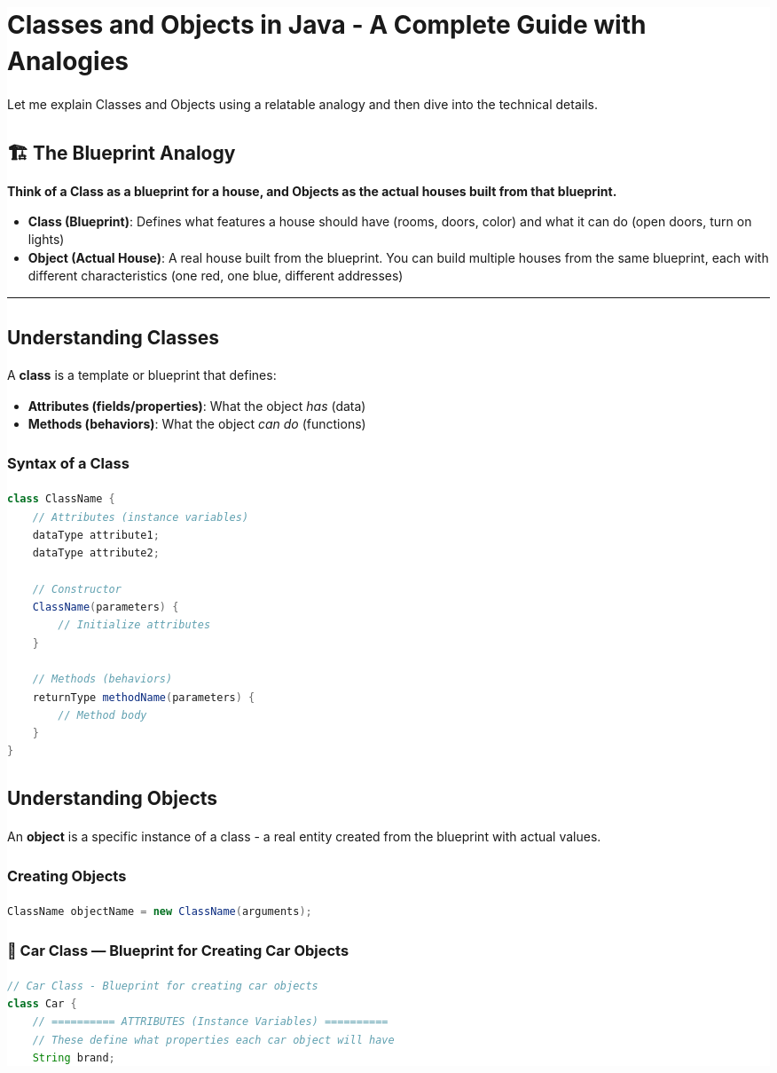 ``` java
```
# Classes and Objects in Java - A Complete Guide with Analogies

Let me explain Classes and Objects using a relatable analogy and then dive into the technical details.
## 🏗️ The Blueprint Analogy

**Think of a Class as a blueprint for a house, and Objects as the actual houses built from that blueprint.**

-   **Class (Blueprint)**: Defines what features a house should have (rooms, doors, color) and what it can do (open doors, turn on lights)
-   **Object (Actual House)**: A real house built from the blueprint. You can build multiple houses from the same blueprint, each with different characteristics (one red, one blue, different addresses)

----------

## Understanding Classes

A **class** is a template or blueprint that defines:

-   **Attributes (fields/properties)**: What the object _has_ (data)
-   **Methods (behaviors)**: What the object _can do_ (functions)

### Syntax of a Class
``` java
class ClassName {
    // Attributes (instance variables)
    dataType attribute1;
    dataType attribute2;
    
    // Constructor
    ClassName(parameters) {
        // Initialize attributes
    }
    
    // Methods (behaviors)
    returnType methodName(parameters) {
        // Method body
    }
}
```
## Understanding Objects

An **object** is a specific instance of a class - a real entity created from the blueprint with actual values.

### Creating Objects
``` java
ClassName objectName = new ClassName(arguments);

```
### 🧱 Car Class — Blueprint for Creating Car Objects
``` java
// Car Class - Blueprint for creating car objects
class Car {
    // ========== ATTRIBUTES (Instance Variables) ==========
    // These define what properties each car object will have
    String brand;
```